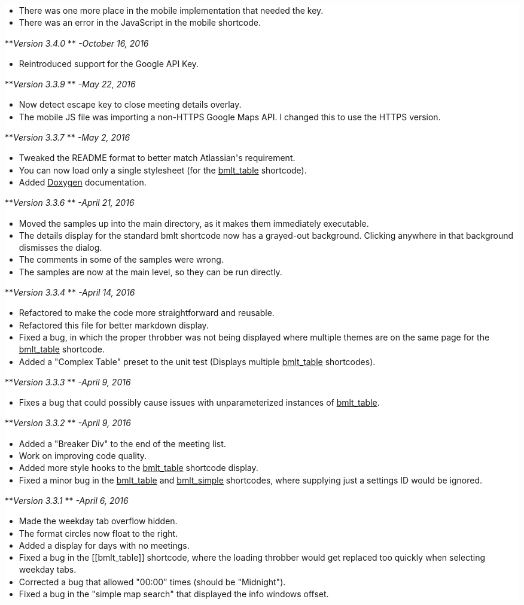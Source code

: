 - There was one more place in the mobile implementation that needed the key.
- There was an error in the JavaScript in the mobile shortcode.

***Version 3.4.0* ** *-October 16, 2016*

- Reintroduced support for the Google API Key.

***Version 3.3.9* ** *-May 22, 2016*

- Now detect escape key to close meeting details overlay.
- The mobile JS file was importing a non-HTTPS Google Maps API. I changed this to use the HTTPS version.

***Version 3.3.7* ** *-May 2, 2016*

- Tweaked the README format to better match Atlassian's requirement.
- You can now load only a single stylesheet (for the [bmlt_table](http://bmlt.magshare.net/satellites/the-fast-table-display/) shortcode).
- Added [Doxygen](http://doxygen.nl) documentation.

***Version 3.3.6* ** *-April 21, 2016*

- Moved the samples up into the main directory, as it makes them immediately executable.
- The details display for the standard bmlt shortcode now has a grayed-out background. Clicking anywhere in that background dismisses the dialog.
- The comments in some of the samples were wrong.
- The samples are now at the main level, so they can be run directly.

***Version 3.3.4* ** *-April 14, 2016*

- Refactored to make the code more straightforward and reusable.
- Refactored this file for better markdown display.
- Fixed a bug, in which the proper throbber was not being displayed where multiple themes are on the same page for the [bmlt_table](http://bmlt.magshare.net/satellites/the-fast-table-display/) shortcode.
- Added a "Complex Table" preset to the unit test (Displays multiple [bmlt_table](http://bmlt.magshare.net/satellites/the-fast-table-display/) shortcodes).

***Version 3.3.3* ** *-April 9, 2016*

- Fixes a bug that could possibly cause issues with unparameterized instances of [bmlt_table](http://bmlt.magshare.net/satellites/the-fast-table-display/).

***Version 3.3.2* ** *-April 9, 2016*

- Added a "Breaker Div" to the end of the meeting list.
- Work on improving code quality.
- Added more style hooks to the [bmlt_table](http://bmlt.magshare.net/satellites/the-fast-table-display/) shortcode display.
- Fixed a minor bug in the [bmlt_table](http://bmlt.magshare.net/satellites/the-fast-table-display/) and [bmlt_simple](http://bmlt.magshare.net/satellites/cms-plugins/shortcodes/) shortcodes, where supplying just a settings ID would be ignored.

***Version 3.3.1* ** *-April 6, 2016*

- Made the weekday tab overflow hidden.
- The format circles now float to the right.
- Added a display for days with no meetings.
- Fixed a bug in the [[bmlt_table]] shortcode, where the loading throbber would get replaced too quickly when selecting weekday tabs.
- Corrected a bug that allowed "00:00" times (should be "Midnight").
- Fixed a bug in the "simple map search" that displayed the info windows offset.
